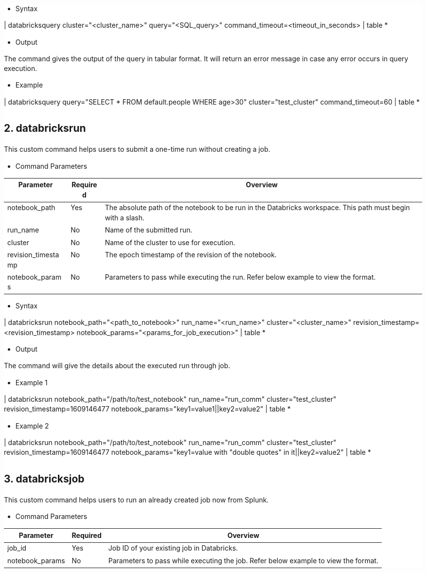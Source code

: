 * Syntax

| databricksquery cluster="<cluster_name>" query="<SQL_query>" command_timeout=<timeout_in_seconds> | table *

* Output

The command gives the output of the query in tabular format. It will return an error message in case any error occurs in query execution.

* Example

| databricksquery query="SELECT * FROM default.people WHERE age>30" cluster="test_cluster" command_timeout=60 | table *

## 2. databricksrun

This custom command helps users to submit a one-time run without creating a job.

* Command Parameters

| Parameter          | Required | Overview                                                                                                    |
| ------------------ | -------- | ----------------------------------------------------------------------------------------------------------- |
| notebook_path      | Yes      | The absolute path of the notebook to be run in the Databricks workspace. This path must begin with a slash. |
| run_name           | No       | Name of the submitted run.                                                                                  |
| cluster            | No       | Name of the cluster to use for execution.                                                                       |
| revision_timestamp | No       | The epoch timestamp of the revision of the notebook.                                                        |
| notebook_params    | No       | Parameters to pass while executing the run. Refer below example to view the format.                         |

* Syntax

| databricksrun notebook_path="<path_to_notebook>" run_name="<run_name>" cluster="<cluster_name>" revision_timestamp=<revision_timestamp> notebook_params="<params_for_job_execution>" | table *

* Output

The command will give the details about the executed run through job.

* Example 1

| databricksrun notebook_path="/path/to/test_notebook" run_name="run_comm" cluster="test_cluster" revision_timestamp=1609146477 notebook_params="key1=value1||key2=value2" | table *

* Example 2

| databricksrun notebook_path="/path/to/test_notebook" run_name="run_comm" cluster="test_cluster" revision_timestamp=1609146477 notebook_params="key1=value with \"double quotes\" in it||key2=value2" | table *

## 3. databricksjob  

This custom command helps users to run an already created job now from Splunk.

* Command Parameters

| Parameter       | Required | Overview                                                                                   |
| --------------- | -------- | ------------------------------------------------------------------------------------------ |
| job_id          | Yes      | Job ID of your existing job in Databricks.                                                 |
| notebook_params | No       | Parameters to pass while executing the job. Refer below example to view the format.        |

